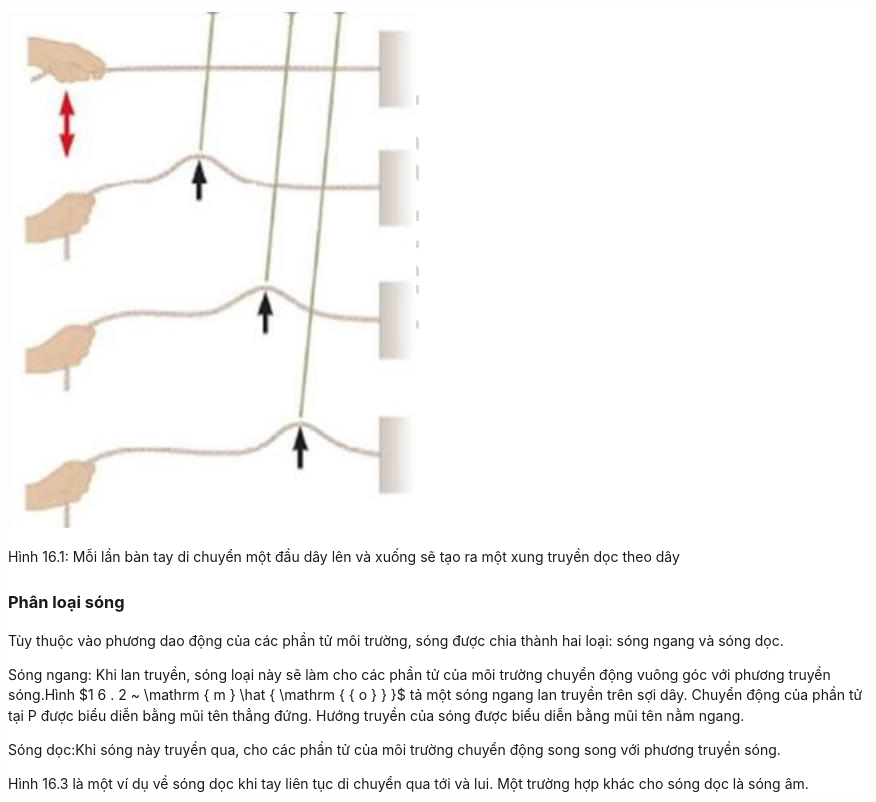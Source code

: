![](images/image1.jpg)

Hình 16.1: Mỗi lần bàn tay di chuyển một đầu dây lên và xuống sẽ tạo ra một xung truyền dọc theo dây

### Phân loại sóng

Tùy thuộc vào phương dao động của các phần tử môi trường, sóng được chia thành hai loại: sóng ngang và sóng dọc.

Sóng ngang: Khi lan truyền, sóng loại này sẽ làm cho các phần tử của môi trường chuyển động vuông góc với phương truyền sóng.Hình $1 6 . 2 ~ \mathrm { m } \hat { \mathrm { { o } } }$ tả một sóng ngang lan truyền trên sợi dây. Chuyển động của phần tử tại P được biểu diễn bằng mũi tên thẳng đứng. Hướng truyền của sóng được biểu diễn bằng mũi tên nằm ngang.

Sóng dọc:Khi sóng này truyền qua, cho các phần tử của môi trường chuyển động song song với phương truyền sóng.

Hình 16.3 là một ví dụ về sóng dọc khi tay liên tục di chuyển qua tới và lui. Một trường hợp khác cho sóng dọc là sóng âm.


